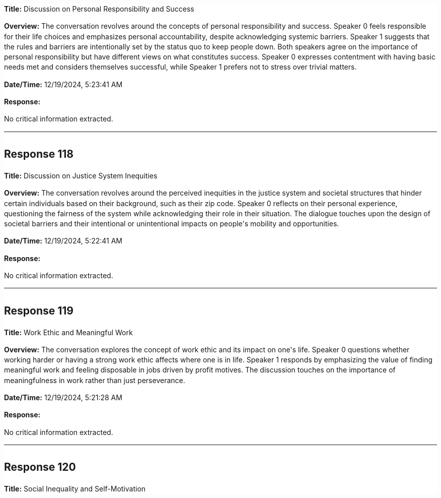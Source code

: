 **Title:** Discussion on Personal Responsibility and Success

**Overview:** The conversation revolves around the concepts of personal responsibility and success. Speaker 0 feels responsible for their life choices and emphasizes personal accountability, despite acknowledging systemic barriers. Speaker 1 suggests that the rules and barriers are intentionally set by the status quo to keep people down. Both speakers agree on the importance of personal responsibility but have different views on what constitutes success. Speaker 0 expresses contentment with having basic needs met and considers themselves successful, while Speaker 1 prefers not to stress over trivial matters.

**Date/Time:** 12/19/2024, 5:23:41 AM

**Response:**

No critical information extracted.

---

## Response 118

**Title:** Discussion on Justice System Inequities

**Overview:** The conversation revolves around the perceived inequities in the justice system and societal structures that hinder certain individuals based on their background, such as their zip code. Speaker 0 reflects on their personal experience, questioning the fairness of the system while acknowledging their role in their situation. The dialogue touches upon the design of societal barriers and their intentional or unintentional impacts on people's mobility and opportunities.

**Date/Time:** 12/19/2024, 5:22:41 AM

**Response:**

No critical information extracted.

---

## Response 119

**Title:** Work Ethic and Meaningful Work

**Overview:** The conversation explores the concept of work ethic and its impact on one's life. Speaker 0 questions whether working harder or having a strong work ethic affects where one is in life. Speaker 1 responds by emphasizing the value of finding meaningful work and feeling disposable in jobs driven by profit motives. The discussion touches on the importance of meaningfulness in work rather than just perseverance.

**Date/Time:** 12/19/2024, 5:21:28 AM

**Response:**

No critical information extracted.

---

## Response 120

**Title:** Social Inequality and Self-Motivation

